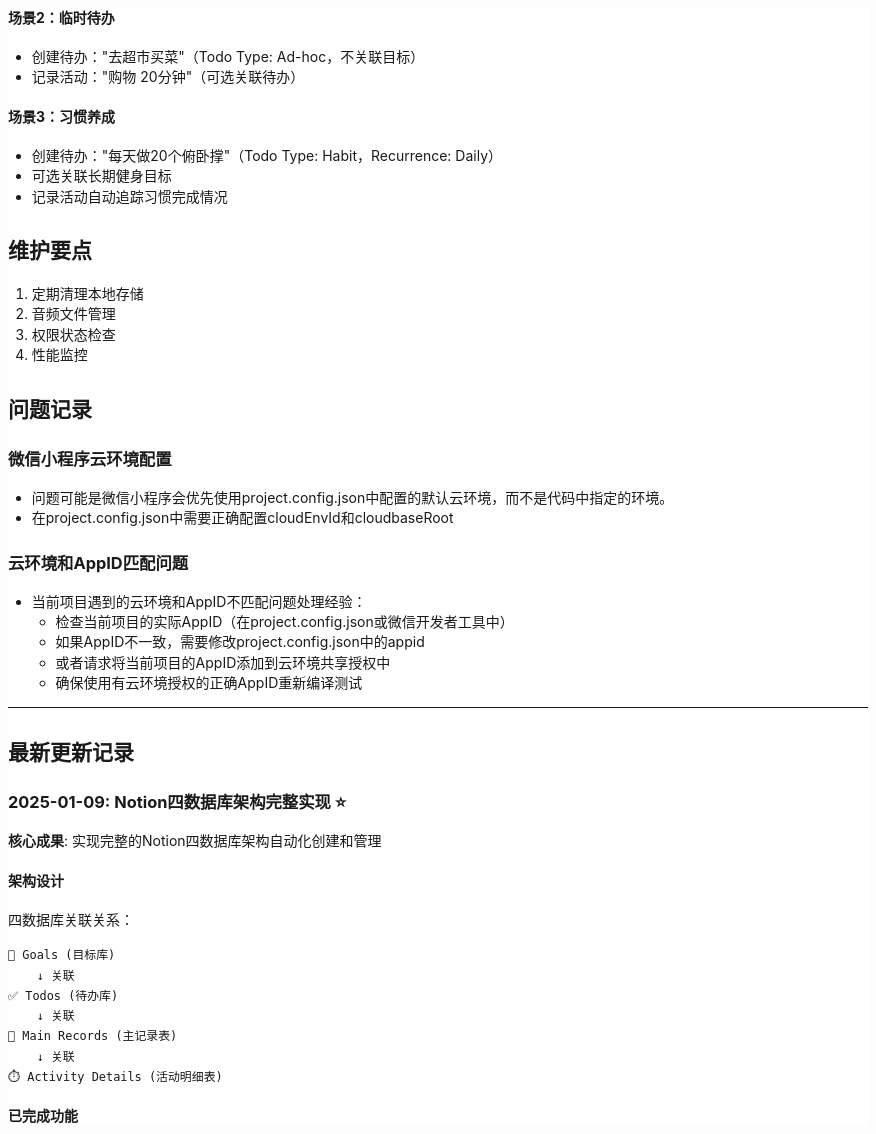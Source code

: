 #### 场景2：临时待办
- 创建待办："去超市买菜"（Todo Type: Ad-hoc，不关联目标）
- 记录活动："购物 20分钟"（可选关联待办）

#### 场景3：习惯养成
- 创建待办："每天做20个俯卧撑"（Todo Type: Habit，Recurrence: Daily）
- 可选关联长期健身目标
- 记录活动自动追踪习惯完成情况

## 维护要点
1. 定期清理本地存储
2. 音频文件管理
3. 权限状态检查
4. 性能监控

## 问题记录

### 微信小程序云环境配置
- 问题可能是微信小程序会优先使用project.config.json中配置的默认云环境，而不是代码中指定的环境。
- 在project.config.json中需要正确配置cloudEnvId和cloudbaseRoot

### 云环境和AppID匹配问题
- 当前项目遇到的云环境和AppID不匹配问题处理经验：
  - 检查当前项目的实际AppID（在project.config.json或微信开发者工具中）
  - 如果AppID不一致，需要修改project.config.json中的appid
  - 或者请求将当前项目的AppID添加到云环境共享授权中
  - 确保使用有云环境授权的正确AppID重新编译测试

---

## 最新更新记录

### 2025-01-09: Notion四数据库架构完整实现 ⭐

**核心成果**: 实现完整的Notion四数据库架构自动化创建和管理

#### 架构设计

四数据库关联关系：
```
🎯 Goals (目标库)
    ↓ 关联
✅ Todos (待办库)
    ↓ 关联
📝 Main Records (主记录表)
    ↓ 关联
⏱️ Activity Details (活动明细表)
```

#### 已完成功能
